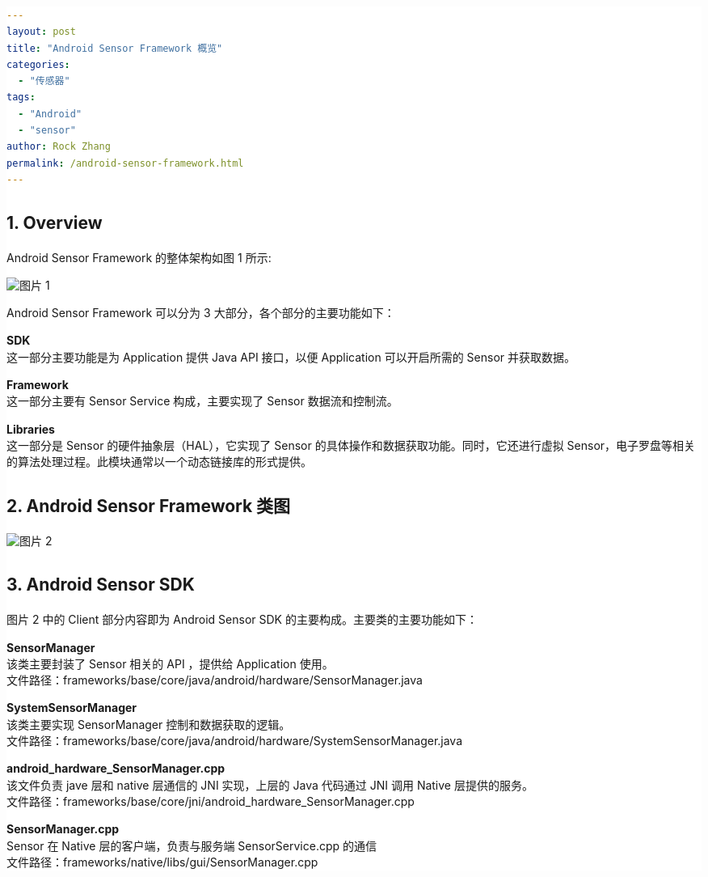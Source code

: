 ```yaml
---
layout: post
title: "Android Sensor Framework 概览"
categories:
  - "传感器"
tags:
  - "Android"
  - "sensor"
author: Rock Zhang
permalink: /android-sensor-framework.html
---
```


## 1. Overview

Android Sensor Framework 的整体架构如图 1 所示:

![图片 1](/images/posts/2016/05/android_sensor_framework_1.png)

Android Sensor Framework 可以分为 3 大部分，各个部分的主要功能如下：

**SDK**  
	这一部分主要功能是为 Application 提供 Java API 接口，以便 Application 可以开启所需的 Sensor 并获取数据。

**Framework**  
	这一部分主要有 Sensor Service 构成，主要实现了 Sensor 数据流和控制流。

**Libraries**  
	这一部分是 Sensor 的硬件抽象层（HAL），它实现了 Sensor 的具体操作和数据获取功能。同时，它还进行虚拟 Sensor，电子罗盘等相关的算法处理过程。此模块通常以一个动态链接库的形式提供。

## 2. Android Sensor Framework 类图

![图片 2](/images/posts/2016/05/android_sensor_framework_2.png)

## 3. Android Sensor SDK

图片 2 中的 Client 部分内容即为 Android Sensor SDK 的主要构成。主要类的主要功能如下：

**SensorManager**  
该类主要封装了 Sensor 相关的 API ，提供给 Application 使用。  
文件路径：frameworks/base/core/java/android/hardware/SensorManager.java

**SystemSensorManager**  
该类主要实现 SensorManager 控制和数据获取的逻辑。  
文件路径：frameworks/base/core/java/android/hardware/SystemSensorManager.java

**android_hardware_SensorManager.cpp**  
该文件负责 jave 层和 native 层通信的 JNI 实现，上层的 Java 代码通过 JNI 调用 Native 层提供的服务。  
文件路径：frameworks/base/core/jni/android_hardware_SensorManager.cpp

**SensorManager.cpp**  
Sensor 在 Native 层的客户端，负责与服务端 SensorService.cpp 的通信  
文件路径：frameworks/native/libs/gui/SensorManager.cpp
